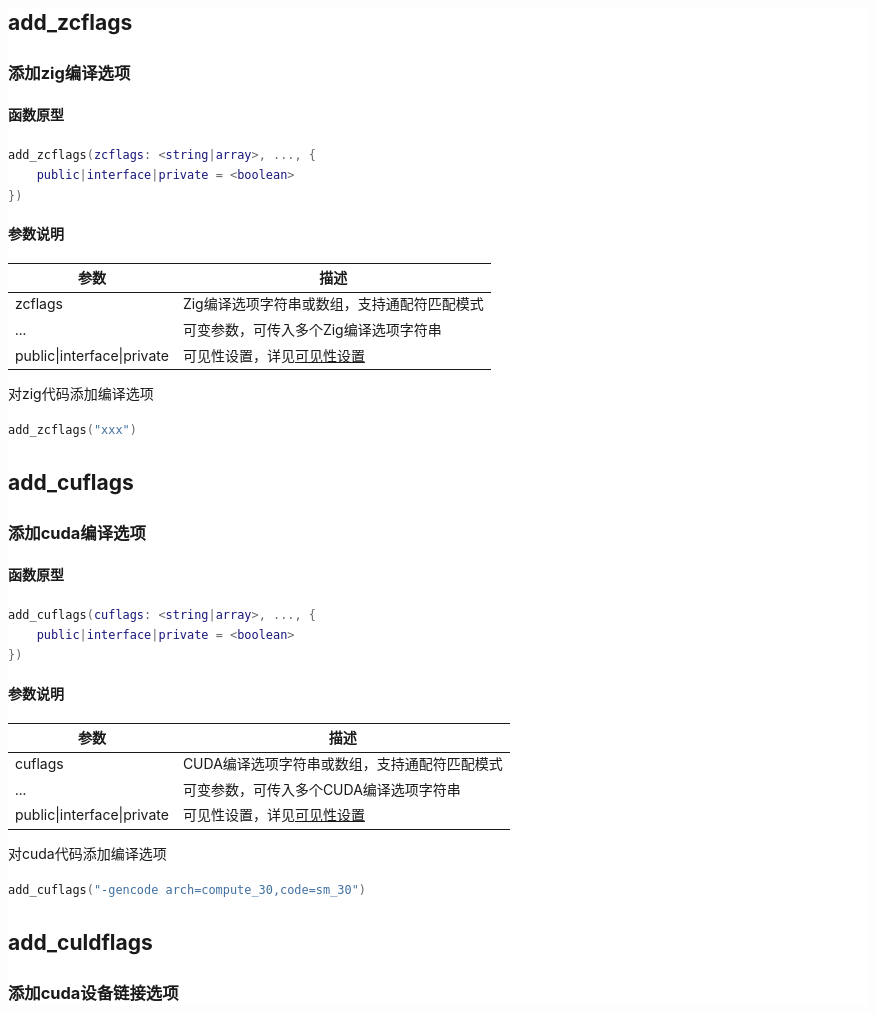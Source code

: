 ## add_zcflags

### 添加zig编译选项

#### 函数原型

```lua
add_zcflags(zcflags: <string|array>, ..., {
    public|interface|private = <boolean>
})
```

#### 参数说明

| 参数 | 描述 |
|------|------|
| zcflags | Zig编译选项字符串或数组，支持通配符匹配模式 |
| ... | 可变参数，可传入多个Zig编译选项字符串 |
| public\|interface\|private | 可见性设置，详见[可见性设置](#visibility) |

对zig代码添加编译选项

```lua
add_zcflags("xxx")
```

## add_cuflags

### 添加cuda编译选项

#### 函数原型

```lua
add_cuflags(cuflags: <string|array>, ..., {
    public|interface|private = <boolean>
})
```

#### 参数说明

| 参数 | 描述 |
|------|------|
| cuflags | CUDA编译选项字符串或数组，支持通配符匹配模式 |
| ... | 可变参数，可传入多个CUDA编译选项字符串 |
| public\|interface\|private | 可见性设置，详见[可见性设置](#visibility) |

对cuda代码添加编译选项

```lua
add_cuflags("-gencode arch=compute_30,code=sm_30")
```

## add_culdflags

### 添加cuda设备链接选项

